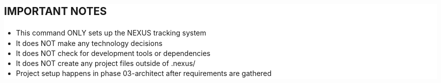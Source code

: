 ## IMPORTANT NOTES

- This command ONLY sets up the NEXUS tracking system
- It does NOT make any technology decisions
- It does NOT check for development tools or dependencies
- It does NOT create any project files outside of .nexus/
- Project setup happens in phase 03-architect after requirements are gathered
